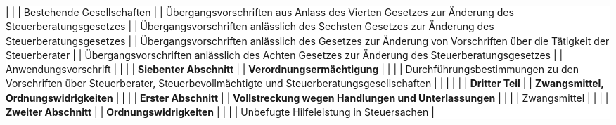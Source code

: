 |                                                                                                                                                                                                                            |
| Bestehende Gesellschaften                                                                                                                                                                                                  |
| Übergangsvorschriften aus Anlass des Vierten Gesetzes zur Änderung des Steuerberatungsgesetzes                                                                                                                             |
| Übergangsvorschriften anlässlich des Sechsten Gesetzes zur Änderung des Steuerberatungsgesetzes                                                                                                                            |
| Übergangsvorschriften anlässlich des Gesetzes zur Änderung von Vorschriften über die Tätigkeit der Steuerberater                                                                                                           |
| Übergangsvorschriften anlässlich des Achten Gesetzes zur Änderung des Steuerberatungsgesetzes                                                                                                                              |
| Anwendungsvorschrift                                                                                                                                                                                                       |
|                                                                                                                                                                                                                            |
| **Siebenter Abschnitt**                                                                                                                                                                                                    |
| **Verordnungsermächtigung**                                                                                                                                                                                                |
|                                                                                                                                                                                                                            |
| Durchführungsbestimmungen zu den Vorschriften über Steuerberater, Steuerbevollmächtigte und Steuerberatungsgesellschaften                                                                                                  |
|                                                                                                                                                                                                                            |
|                                                                                                                                                                                                                            |
| **Dritter Teil**                                                                                                                                                                                                           |
| **Zwangsmittel, Ordnungswidrigkeiten**                                                                                                                                                                                     |
|                                                                                                                                                                                                                            |
| **Erster Abschnitt**                                                                                                                                                                                                       |
| **Vollstreckung wegen Handlungen und Unterlassungen**                                                                                                                                                                      |
|                                                                                                                                                                                                                            |
| Zwangsmittel                                                                                                                                                                                                               |
|                                                                                                                                                                                                                            |
| **Zweiter Abschnitt**                                                                                                                                                                                                      |
| **Ordnungswidrigkeiten**                                                                                                                                                                                                   |
|                                                                                                                                                                                                                            |
| Unbefugte Hilfeleistung in Steuersachen                                                                                                                                                                                    |